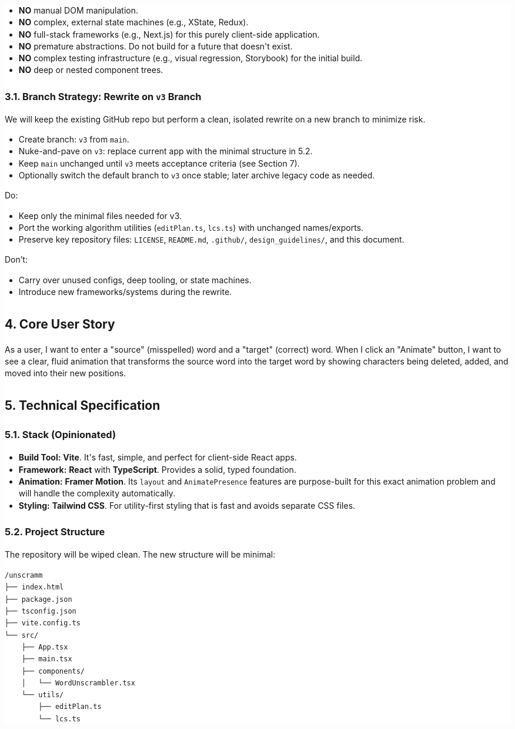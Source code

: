 *   **NO** manual DOM manipulation.
*   **NO** complex, external state machines (e.g., XState, Redux).
*   **NO** full-stack frameworks (e.g., Next.js) for this purely client-side application.
*   **NO** premature abstractions. Do not build for a future that doesn't exist.
*   **NO** complex testing infrastructure (e.g., visual regression, Storybook) for the initial build.
*   **NO** deep or nested component trees.

### 3.1. Branch Strategy: Rewrite on `v3` Branch

We will keep the existing GitHub repo but perform a clean, isolated rewrite on a new branch to minimize risk.

- Create branch: `v3` from `main`.
- Nuke-and-pave on `v3`: replace current app with the minimal structure in 5.2.
- Keep `main` unchanged until `v3` meets acceptance criteria (see Section 7).
- Optionally switch the default branch to `v3` once stable; later archive legacy code as needed.

Do:
- Keep only the minimal files needed for v3.
- Port the working algorithm utilities (`editPlan.ts`, `lcs.ts`) with unchanged names/exports.
- Preserve key repository files: `LICENSE`, `README.md`, `.github/`, `design_guidelines/`, and this document.

Don’t:
- Carry over unused configs, deep tooling, or state machines.
- Introduce new frameworks/systems during the rewrite.

## 4. Core User Story

As a user, I want to enter a "source" (misspelled) word and a "target" (correct) word. When I click an "Animate" button, I want to see a clear, fluid animation that transforms the source word into the target word by showing characters being deleted, added, and moved into their new positions.

## 5. Technical Specification

### 5.1. Stack (Opinionated)

*   **Build Tool:** **Vite**. It's fast, simple, and perfect for client-side React apps.
*   **Framework:** **React** with **TypeScript**. Provides a solid, typed foundation.
*   **Animation:** **Framer Motion**. Its `layout` and `AnimatePresence` features are purpose-built for this exact animation problem and will handle the complexity automatically.
*   **Styling:** **Tailwind CSS**. For utility-first styling that is fast and avoids separate CSS files.

### 5.2. Project Structure

The repository will be wiped clean. The new structure will be minimal:

```
/unscramm
├── index.html
├── package.json
├── tsconfig.json
├── vite.config.ts
└── src/
    ├── App.tsx
    ├── main.tsx
    ├── components/
    │   └── WordUnscrambler.tsx
    └── utils/
        ├── editPlan.ts
        └── lcs.ts
```

